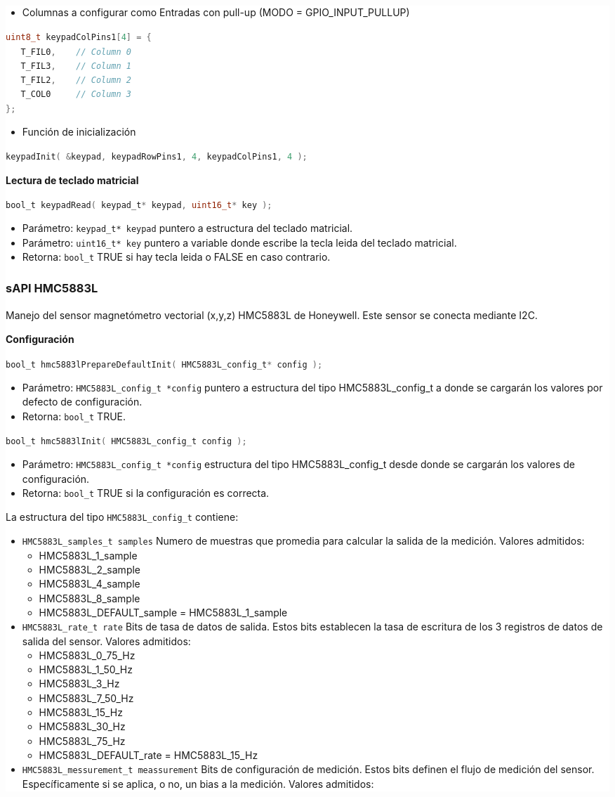- Columnas a configurar como Entradas con pull-up (MODO = GPIO_INPUT_PULLUP)

```c
uint8_t keypadColPins1[4] = {
   T_FIL0,    // Column 0
   T_FIL3,    // Column 1
   T_FIL2,    // Column 2
   T_COL0     // Column 3
};
```

- Función de inicialización

```c
keypadInit( &keypad, keypadRowPins1, 4, keypadColPins1, 4 );
```

**Lectura de teclado matricial**

```c
bool_t keypadRead( keypad_t* keypad, uint16_t* key );
```
- Parámetro: ``keypad_t* keypad`` puntero a estructura del teclado matricial.
- Parámetro: ``uint16_t* key`` puntero a variable donde escribe la tecla leida del teclado matricial.
- Retorna: ``bool_t`` TRUE si hay tecla leida o FALSE en caso contrario.


### sAPI HMC5883L

Manejo del sensor magnetómetro vectorial (x,y,z) HMC5883L de Honeywell.
Este sensor se conecta mediante I2C.

**Configuración**

```c
bool_t hmc5883lPrepareDefaultInit( HMC5883L_config_t* config );
```
- Parámetro: ``HMC5883L_config_t *config`` puntero a estructura del tipo HMC5883L_config_t a donde se cargarán los valores por defecto de configuración.
- Retorna: ``bool_t`` TRUE.

```c
bool_t hmc5883lInit( HMC5883L_config_t config );
```
- Parámetro: ``HMC5883L_config_t *config`` estructura del tipo HMC5883L_config_t desde donde se cargarán los valores de configuración.
- Retorna: ``bool_t`` TRUE si la configuración es correcta.

La estructura del tipo ``HMC5883L_config_t`` contiene:

- ``HMC5883L_samples_t samples`` Numero de muestras que promedia para calcular la salida de la medición. Valores admitidos:
    - HMC5883L_1_sample
    - HMC5883L_2_sample
    - HMC5883L_4_sample
    - HMC5883L_8_sample
    - HMC5883L_DEFAULT_sample = HMC5883L_1_sample
- ``HMC5883L_rate_t rate`` Bits de tasa de datos de salida. Estos bits establecen la tasa de escritura de los 3 registros de datos de salida del sensor. Valores admitidos:
    - HMC5883L_0_75_Hz
    - HMC5883L_1_50_Hz
    - HMC5883L_3_Hz
    - HMC5883L_7_50_Hz
    - HMC5883L_15_Hz
    - HMC5883L_30_Hz
    - HMC5883L_75_Hz
    - HMC5883L_DEFAULT_rate = HMC5883L_15_Hz
- ``HMC5883L_messurement_t meassurement`` Bits de configuración de medición. Estos bits definen el flujo de medición del sensor. Especí­ficamente si se aplica, o no, un bias a la medición. Valores admitidos: